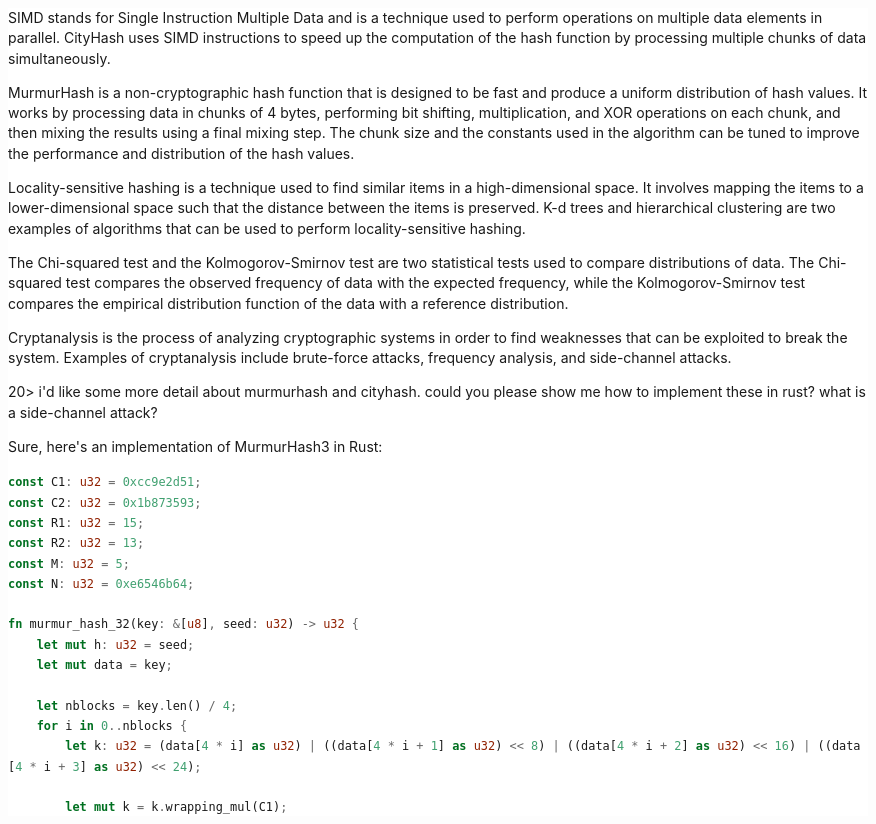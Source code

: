 SIMD stands for Single Instruction Multiple Data
and is a technique used to perform operations on
multiple data elements in parallel. CityHash uses
SIMD instructions to speed up the computation of
the hash function by processing multiple chunks of
data simultaneously.

MurmurHash is a non-cryptographic hash function
that is designed to be fast and produce a uniform
distribution of hash values. It works by
processing data in chunks of 4 bytes, performing
bit shifting, multiplication, and XOR operations
on each chunk, and then mixing the results using
a final mixing step. The chunk size and the
constants used in the algorithm can be tuned to
improve the performance and distribution of the
hash values.

Locality-sensitive hashing is a technique used to
find similar items in a high-dimensional space. It
involves mapping the items to a lower-dimensional
space such that the distance between the items is
preserved. K-d trees and hierarchical clustering
are two examples of algorithms that can be used to
perform locality-sensitive hashing.

The Chi-squared test and the Kolmogorov-Smirnov
test are two statistical tests used to compare
distributions of data. The Chi-squared test
compares the observed frequency of data with the
expected frequency, while the Kolmogorov-Smirnov
test compares the empirical distribution function
of the data with a reference distribution.

Cryptanalysis is the process of analyzing
cryptographic systems in order to find weaknesses
that can be exploited to break the
system. Examples of cryptanalysis include
brute-force attacks, frequency analysis, and
side-channel attacks.

20> i'd like some more detail about murmurhash and
cityhash.  could you please show me how to
implement these in rust? what is a side-channel
attack?

Sure, here's an implementation of MurmurHash3 in
Rust:

```rust
const C1: u32 = 0xcc9e2d51;
const C2: u32 = 0x1b873593;
const R1: u32 = 15;
const R2: u32 = 13;
const M: u32 = 5;
const N: u32 = 0xe6546b64;

fn murmur_hash_32(key: &[u8], seed: u32) -> u32 {
    let mut h: u32 = seed;
    let mut data = key;

    let nblocks = key.len() / 4;
    for i in 0..nblocks {
        let k: u32 = (data[4 * i] as u32) | ((data[4 * i + 1] as u32) << 8) | ((data[4 * i + 2] as u32) << 16) | ((data[4 * i + 3] as u32) << 24);

        let mut k = k.wrapping_mul(C1);
```